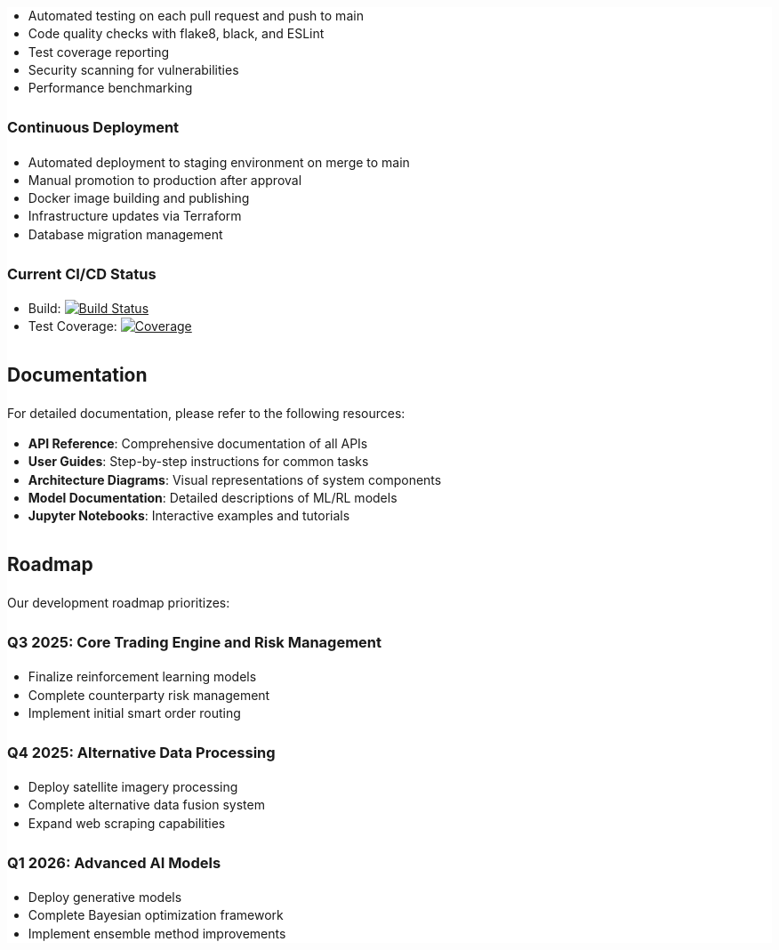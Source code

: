 * Automated testing on each pull request and push to main
* Code quality checks with flake8, black, and ESLint
* Test coverage reporting
* Security scanning for vulnerabilities
* Performance benchmarking

### Continuous Deployment

* Automated deployment to staging environment on merge to main
* Manual promotion to production after approval
* Docker image building and publishing
* Infrastructure updates via Terraform
* Database migration management

### Current CI/CD Status

* Build: [![Build Status](https://img.shields.io/badge/build-passing-brightgreen)](https://github.com/abrar2030/QuantumAlpha/actions)
* Test Coverage: [![Coverage](https://img.shields.io/badge/coverage-78%25-yellow)](https://github.com/abrar2030/QuantumAlpha/tests)

## Documentation

For detailed documentation, please refer to the following resources:

* **API Reference**: Comprehensive documentation of all APIs
* **User Guides**: Step-by-step instructions for common tasks
* **Architecture Diagrams**: Visual representations of system components
* **Model Documentation**: Detailed descriptions of ML/RL models
* **Jupyter Notebooks**: Interactive examples and tutorials

## Roadmap

Our development roadmap prioritizes:

### Q3 2025: Core Trading Engine and Risk Management

* Finalize reinforcement learning models
* Complete counterparty risk management
* Implement initial smart order routing

### Q4 2025: Alternative Data Processing

* Deploy satellite imagery processing
* Complete alternative data fusion system
* Expand web scraping capabilities

### Q1 2026: Advanced AI Models

* Deploy generative models
* Complete Bayesian optimization framework
* Implement ensemble method improvements
